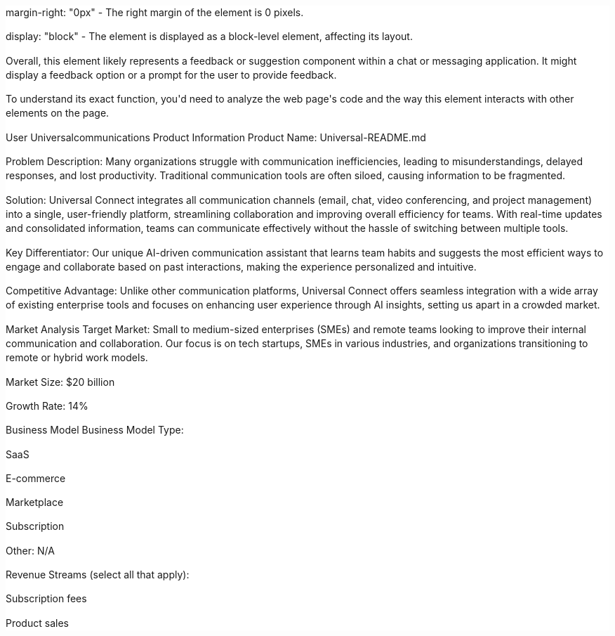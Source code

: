 margin-right: "0px" - The right margin of the element is 0 pixels.

display: "block" - The element is displayed as a block-level element, affecting its layout.

Overall, this element likely represents a feedback or suggestion component within a chat or messaging application. It might display a feedback option or a prompt for the user to provide feedback.

To understand its exact function, you'd need to analyze the web page's code and the way this element interacts with other elements on the page.


User
Universalcommunications
Product Information
Product Name: Universal-README.md

Problem Description: Many organizations struggle with communication inefficiencies, leading to misunderstandings, delayed responses, and lost productivity. Traditional communication tools are often siloed, causing information to be fragmented.

Solution: Universal Connect integrates all communication channels (email, chat, video conferencing, and project management) into a single, user-friendly platform, streamlining collaboration and improving overall efficiency for teams. With real-time updates and consolidated information, teams can communicate effectively without the hassle of switching between multiple tools.

Key Differentiator: Our unique AI-driven communication assistant that learns team habits and suggests the most efficient ways to engage and collaborate based on past interactions, making the experience personalized and intuitive.

Competitive Advantage: Unlike other communication platforms, Universal Connect offers seamless integration with a wide array of existing enterprise tools and focuses on enhancing user experience through AI insights, setting us apart in a crowded market.

Market Analysis
Target Market: Small to medium-sized enterprises (SMEs) and remote teams looking to improve their internal communication and collaboration. Our focus is on tech startups, SMEs in various industries, and organizations transitioning to remote or hybrid work models.

Market Size: $20 billion

Growth Rate: 14%

Business Model
Business Model Type:

SaaS

E-commerce

Marketplace

Subscription

Other: N/A

Revenue Streams (select all that apply):

Subscription fees

Product sales
